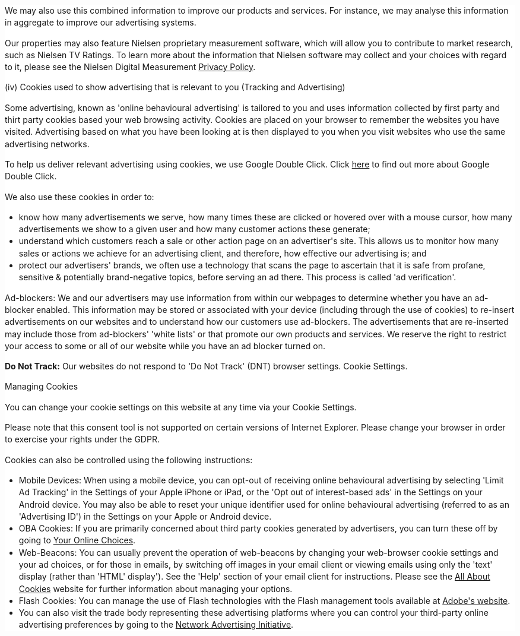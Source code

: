 We may also use this combined information to improve our products and services. For instance, we may analyse this information in aggregate to improve our advertising systems. 

Our properties may also feature Nielsen proprietary measurement software, which will allow you to contribute to market research, such as Nielsen TV Ratings. To learn more about the information that Nielsen software may collect and your choices with regard to it, please see the Nielsen Digital Measurement [Privacy Policy](https://priv-policy.imrworldwide.com/priv/browser/us/en/optout.html). [](https://priv-policy.imrworldwide.com/priv/browser/us/en/optout.html "This link is invalid, and will be stripped on publish")

(iv) Cookies used to show advertising that is relevant to you (Tracking and Advertising)

Some advertising, known as 'online behavioural advertising' is tailored to you and uses information collected by first party and thirt party cookies based your web browsing activity. Cookies are placed on your browser to remember the websites you have visited. Advertising based on what you have been looking at is then displayed to you when you visit websites who use the same advertising networks.

To help us deliver relevant advertising using cookies, we use Google Double Click. Click [here](https://marketingplatform.google.com/about/) to find out more about Google Double Click.

We also use these cookies in order to:

  * know how many advertisements we serve, how many times these are clicked or hovered over with a mouse cursor, how many advertisements we show to a given user and how many customer actions these generate; 
  * understand which customers reach a sale or other action page on an advertiser's site. This allows us to monitor how many sales or actions we achieve for an advertising client, and therefore, how effective our advertising is; and  
  * protect our advertisers' brands, we often use a technology that scans the page to ascertain that it is safe from profane, sensitive & potentially brand-negative topics, before serving an ad there. This process is called 'ad verification'. 



Ad-blockers: We and our advertisers may use information from within our webpages to determine whether you have an ad-blocker enabled. This information may be stored or associated with your device (including through the use of cookies) to re-insert advertisements on our websites and to understand how our customers use ad-blockers. The advertisements that are re-inserted may include those from ad-blockers' 'white lists' or that promote our own products and services. We reserve the right to restrict your access to some or all of our website while you have an ad blocker turned on. 

 **Do Not Track:** Our websites do not respond to 'Do Not Track' (DNT) browser settings. Cookie Settings.  

Managing Cookies  

You can change your cookie settings on this website at any time via your Cookie Settings.

Please note that this consent tool is not supported on certain versions of Internet Explorer. Please change your browser in order to exercise your rights under the GDPR.

Cookies can also be controlled using the following instructions:

  * Mobile Devices: When using a mobile device, you can opt-out of receiving online behavioural advertising by selecting 'Limit Ad Tracking' in the Settings of your Apple iPhone or iPad, or the 'Opt out of interest-based ads' in the Settings on your Android device. You may also be able to reset your unique identifier used for online behavioural advertising (referred to as an 'Advertising ID') in the Settings on your Apple or Android device.
  * OBA Cookies: If you are primarily concerned about third party cookies generated by advertisers, you can turn these off by going to [Your Online Choices](http://www.youronlinechoices.com/uk/).
  * Web-Beacons: You can usually prevent the operation of web-beacons by changing your web-browser cookie settings and your ad choices, or for those in emails, by switching off images in your email client or viewing emails using only the 'text' display (rather than 'HTML' display'). See the 'Help' section of your email client for instructions. Please see the [All About Cookies](http://www.allaboutcookies.org/) website for further information about managing your options.
  * Flash Cookies: You can manage the use of Flash technologies with the Flash management tools available at [Adobe's website](https://www.adobe.com/devnet/flashplayer/articles/privacy.html). 
  * You can also visit the trade body representing these advertising platforms where you can control your third-party online advertising preferences by going to the [Network Advertising Initiative](http://optout.networkadvertising.org/?c=1#!%2F).